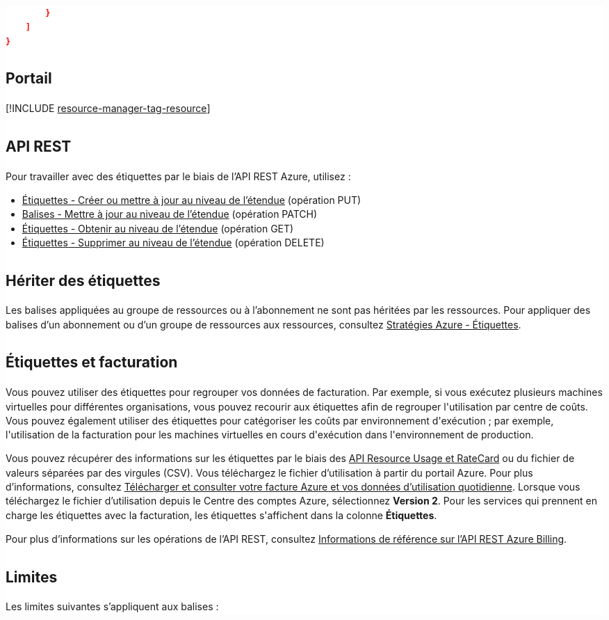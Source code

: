 ```json
        }
    ]
}
```

## <a name="portal"></a>Portail

[!INCLUDE [resource-manager-tag-resource](../../../includes/resource-manager-tag-resources.md)]

## <a name="rest-api"></a>API REST

Pour travailler avec des étiquettes par le biais de l’API REST Azure, utilisez :

* [Étiquettes - Créer ou mettre à jour au niveau de l’étendue](/rest/api/resources/tags/createorupdateatscope) (opération PUT)
* [Balises - Mettre à jour au niveau de l’étendue](/rest/api/resources/tags/updateatscope) (opération PATCH)
* [Étiquettes - Obtenir au niveau de l’étendue](/rest/api/resources/tags/getatscope) (opération GET)
* [Étiquettes - Supprimer au niveau de l’étendue](/rest/api/resources/tags/deleteatscope) (opération DELETE)

## <a name="inherit-tags"></a>Hériter des étiquettes

Les balises appliquées au groupe de ressources ou à l’abonnement ne sont pas héritées par les ressources. Pour appliquer des balises d’un abonnement ou d’un groupe de ressources aux ressources, consultez [Stratégies Azure - Étiquettes](tag-policies.md).

## <a name="tags-and-billing"></a>Étiquettes et facturation

Vous pouvez utiliser des étiquettes pour regrouper vos données de facturation. Par exemple, si vous exécutez plusieurs machines virtuelles pour différentes organisations, vous pouvez recourir aux étiquettes afin de regrouper l'utilisation par centre de coûts. Vous pouvez également utiliser des étiquettes pour catégoriser les coûts par environnement d'exécution ; par exemple, l'utilisation de la facturation pour les machines virtuelles en cours d'exécution dans l'environnement de production.

Vous pouvez récupérer des informations sur les étiquettes par le biais des [API Resource Usage et RateCard](../../cost-management-billing/manage/usage-rate-card-overview.md) ou du fichier de valeurs séparées par des virgules (CSV). Vous téléchargez le fichier d’utilisation à partir du portail Azure. Pour plus d’informations, consultez [Télécharger et consulter votre facture Azure et vos données d’utilisation quotidienne](../../cost-management-billing/manage/download-azure-invoice-daily-usage-date.md). Lorsque vous téléchargez le fichier d’utilisation depuis le Centre des comptes Azure, sélectionnez **Version 2**. Pour les services qui prennent en charge les étiquettes avec la facturation, les étiquettes s'affichent dans la colonne **Étiquettes**.

Pour plus d’informations sur les opérations de l’API REST, consultez [Informations de référence sur l’API REST Azure Billing](/rest/api/billing/).

## <a name="limitations"></a>Limites

Les limites suivantes s’appliquent aux balises :
